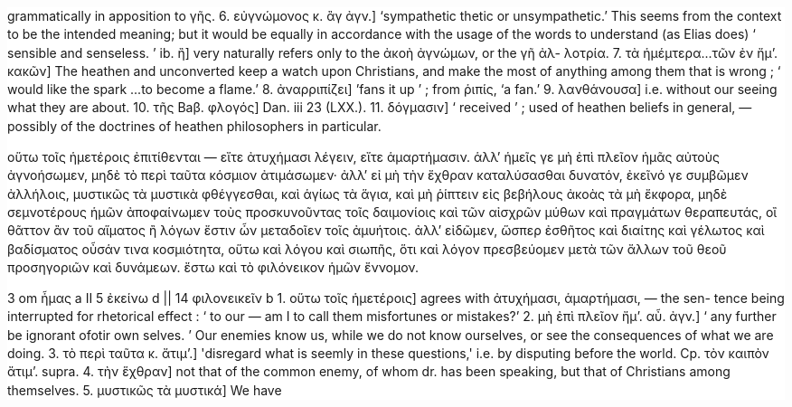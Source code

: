 grammatically in apposition to γῆς.</note>
<note type="footnote">6. εὐγνώμονος κ. ἂγ ἀγν.] ‘sympathetic
thetic or unsympathetic.’ This seems
from the context to be the intended
meaning; but it would be equally in
accordance with the usage of the
words to understand (as Elias does)
‘ sensible and senseless. ’</note>
<note type="footnote">ib. ἢ] very naturally refers only
to the ἀκοὴ ἀγνώμων, or the γῆ ἀλ-
λοτρία.</note>
<note type="footnote">7. τὰ ἡμέμτερα...τῶν ἐν ἤμ’. κακῶν]
The heathen and unconverted keep
a watch upon Christians, and make
the most of anything among them
that is wrong ; ‘ would like the spark
...to become a flame.’</note>
<note type="footnote">8. ἀναρριπίζει] ’fans it up ’ ; from
ῥιπίς, ‘a fan.’</note>
<note type="footnote">9. λανθάνουσα] i.e. without our
seeing what they are about.</note>
<note type="footnote">10. τῆς Baβ. φλογός] Dan. iii 23
(LXX.).</note>
<note type="footnote">11. δόγμασιν] ‘ received ’ ;
used of heathen beliefs in general, —
possibly of the doctrines of heathen
philosophers in particular.</note>

<pb n="9"/>
οὕτω τοῖς ἡμετέροις ἐπιτίθενται — εἴτε ἀτυχήμασι
λέγειν, εἴτε ἁμαρτήμασιν. ἁλλ’ ἡμεῖς γε μὴ ἐπὶ πλεῖον
ἡμᾶς αὐτοὺς ἀγνοήσωμεν, μηδὲ τὸ περὶ ταῦτα κόσμιον
ἀτιμάσωμεν· ἀλλ’ εἰ μὴ τὴν ἔχθραν καταλύσασθαι δυνατόν,
ἐκεῖνό γε συμβῶμεν ἀλλήλοις, μυστικῶς τὰ μυστικὰ <lb n="5"/>
φθέγγεσθαι, καὶ ἁγίως τὰ ἅγια, καὶ μὴ ῥίπτειν εἰς βεβήλους
ἀκοὰς τὰ μὴ ἔκφορα, μηδὲ σεμνοτέρους ἡμῶν ἀποφαίνωμεν
τοὺς προσκυνοῦντας τοῖς δαιμονίοις καὶ τῶν αἰσχρῶν
μύθων καὶ πραγμάτων θεραπευτάς, οἲ θᾶττον ἂν τοῦ
αἵματος ἢ λόγων ἔστιν ὧν μεταδοῖεν τοῖς ἀμυήτοις. ἀλλ’ <lb n="10"/>
εἰδῶμεν, ὥσπερ ἐσθῆτος καὶ διαίτης καὶ γέλωτος καὶ
βαδίσματος οὖσάν τινα κοσμιότητα, οὕτω καὶ λόγου καὶ
σιωπῆς, ὅτι καὶ λόγον πρεσβεύομεν μετὰ τῶν ἄλλων τοῦ
θεοῦ προσηγοριῶν καὶ δυνάμεων. ἔστω καὶ τὸ φιλόνεικον
ἡμῶν ἔννομον.</p><lb n="15"/>
<note type="footnote">3 om ἧμας a ΙΙ 5 ἐκείνω d || 14 φιλονεικεῖν b</note>
<note type="footnote">1. οὕτω τοῖς ἡμετέροις] agrees with
ἀτυχήμασι, ἁμαρτήμασι, — the sen-
tence being interrupted for rhetorical
effect : ‘ to our — am Ι to call them
misfortunes or mistakes?’</note>
<note type="footnote">2. μὴ ἐπὶ πλεῖον ἤμ’. αὖ. ἀγν.] ‘ any
further be ignorant ofotir οwn selves. ’
Our enemies know us, while we do
not know ourselves, or see the consequences
of what we are doing.</note>
<note type="footnote">3. τὸ περὶ ταῦτα κ. ἄτιμ’.] 'disregard
what is seemly in these questions,'
i.e. by disputing before the
world. Cp. τὸν καιπὸν ἄτιμ’. supra.</note>
<note type="footnote">4. τὴν ἕχθραν] not that of the
common enemy, of whom dr. has
been speaking, but that of Christians
among themselves.</note>
<note type="footnote">5. μυστικῶς τὰ μυστικά] We have